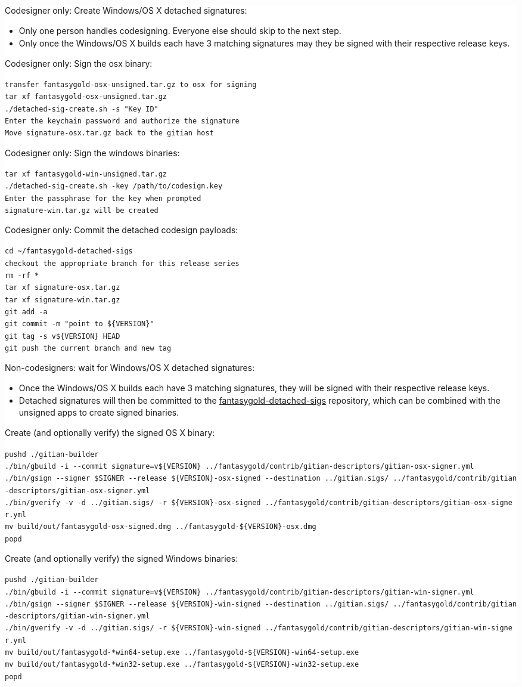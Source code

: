 Codesigner only: Create Windows/OS X detached signatures:
- Only one person handles codesigning. Everyone else should skip to the next step.
- Only once the Windows/OS X builds each have 3 matching signatures may they be signed with their respective release keys.

Codesigner only: Sign the osx binary:

    transfer fantasygold-osx-unsigned.tar.gz to osx for signing
    tar xf fantasygold-osx-unsigned.tar.gz
    ./detached-sig-create.sh -s "Key ID"
    Enter the keychain password and authorize the signature
    Move signature-osx.tar.gz back to the gitian host

Codesigner only: Sign the windows binaries:

    tar xf fantasygold-win-unsigned.tar.gz
    ./detached-sig-create.sh -key /path/to/codesign.key
    Enter the passphrase for the key when prompted
    signature-win.tar.gz will be created

Codesigner only: Commit the detached codesign payloads:

    cd ~/fantasygold-detached-sigs
    checkout the appropriate branch for this release series
    rm -rf *
    tar xf signature-osx.tar.gz
    tar xf signature-win.tar.gz
    git add -a
    git commit -m "point to ${VERSION}"
    git tag -s v${VERSION} HEAD
    git push the current branch and new tag

Non-codesigners: wait for Windows/OS X detached signatures:

- Once the Windows/OS X builds each have 3 matching signatures, they will be signed with their respective release keys.
- Detached signatures will then be committed to the [fantasygold-detached-sigs](https://github.com/FantasyGold/fantasygold-detached-sigs) repository, which can be combined with the unsigned apps to create signed binaries.

Create (and optionally verify) the signed OS X binary:

    pushd ./gitian-builder
    ./bin/gbuild -i --commit signature=v${VERSION} ../fantasygold/contrib/gitian-descriptors/gitian-osx-signer.yml
    ./bin/gsign --signer $SIGNER --release ${VERSION}-osx-signed --destination ../gitian.sigs/ ../fantasygold/contrib/gitian-descriptors/gitian-osx-signer.yml
    ./bin/gverify -v -d ../gitian.sigs/ -r ${VERSION}-osx-signed ../fantasygold/contrib/gitian-descriptors/gitian-osx-signer.yml
    mv build/out/fantasygold-osx-signed.dmg ../fantasygold-${VERSION}-osx.dmg
    popd

Create (and optionally verify) the signed Windows binaries:

    pushd ./gitian-builder
    ./bin/gbuild -i --commit signature=v${VERSION} ../fantasygold/contrib/gitian-descriptors/gitian-win-signer.yml
    ./bin/gsign --signer $SIGNER --release ${VERSION}-win-signed --destination ../gitian.sigs/ ../fantasygold/contrib/gitian-descriptors/gitian-win-signer.yml
    ./bin/gverify -v -d ../gitian.sigs/ -r ${VERSION}-win-signed ../fantasygold/contrib/gitian-descriptors/gitian-win-signer.yml
    mv build/out/fantasygold-*win64-setup.exe ../fantasygold-${VERSION}-win64-setup.exe
    mv build/out/fantasygold-*win32-setup.exe ../fantasygold-${VERSION}-win32-setup.exe
    popd
